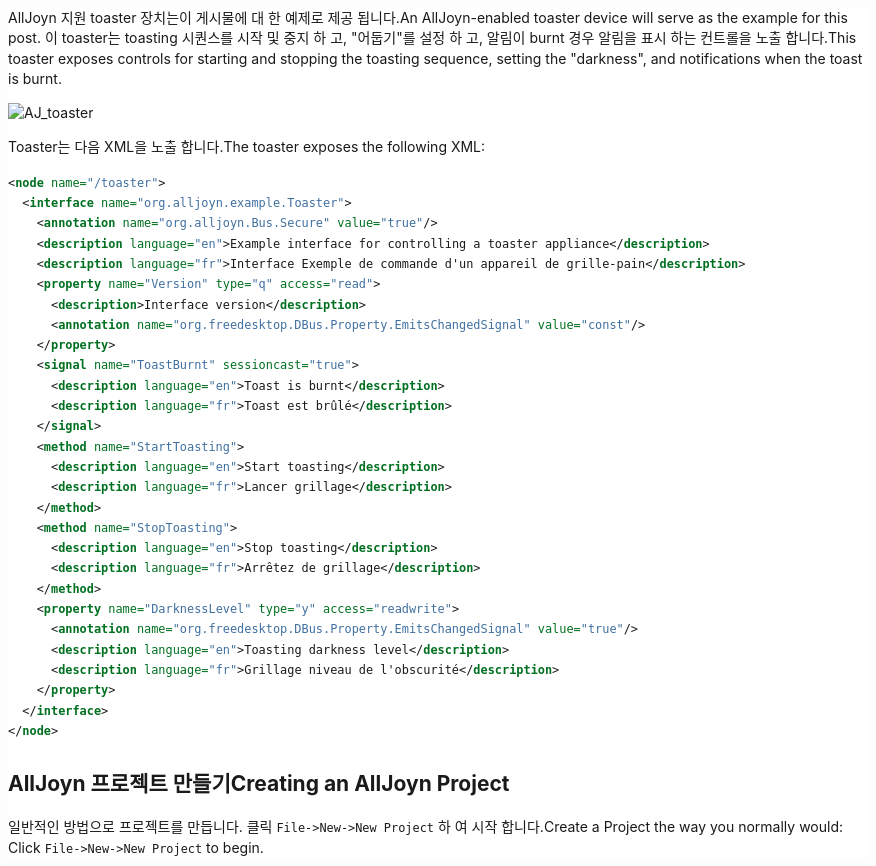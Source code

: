 <span data-ttu-id="51eeb-140">AllJoyn 지원 toaster 장치는이 게시물에 대 한 예제로 제공 됩니다.</span><span class="sxs-lookup"><span data-stu-id="51eeb-140">An AllJoyn-enabled toaster device will serve as the example for this post.</span></span> <span data-ttu-id="51eeb-141">이 toaster는 toasting 시퀀스를 시작 및 중지 하 고, "어둡기"를 설정 하 고, 알림이 burnt 경우 알림을 표시 하는 컨트롤을 노출 합니다.</span><span class="sxs-lookup"><span data-stu-id="51eeb-141">This toaster exposes controls for starting and stopping the toasting sequence, setting the "darkness", and notifications when the toast is burnt.</span></span>

![AJ_toaster](../media/AllJoyn/AJ_toaster.jpg)

<span data-ttu-id="51eeb-143">Toaster는 다음 XML을 노출 합니다.</span><span class="sxs-lookup"><span data-stu-id="51eeb-143">The toaster exposes the following XML:</span></span>

``` xml
<node name="/toaster">
  <interface name="org.alljoyn.example.Toaster">
    <annotation name="org.alljoyn.Bus.Secure" value="true"/>
    <description language="en">Example interface for controlling a toaster appliance</description>
    <description language="fr">Interface Exemple de commande d'un appareil de grille-pain</description>
    <property name="Version" type="q" access="read">
      <description>Interface version</description>
      <annotation name="org.freedesktop.DBus.Property.EmitsChangedSignal" value="const"/>
    </property>
    <signal name="ToastBurnt" sessioncast="true">
      <description language="en">Toast is burnt</description>
      <description language="fr">Toast est brûlé</description>
    </signal>
    <method name="StartToasting">
      <description language="en">Start toasting</description>
      <description language="fr">Lancer grillage</description>
    </method>
    <method name="StopToasting">
      <description language="en">Stop toasting</description>
      <description language="fr">Arrêtez de grillage</description>
    </method>
    <property name="DarknessLevel" type="y" access="readwrite">
      <annotation name="org.freedesktop.DBus.Property.EmitsChangedSignal" value="true"/>
      <description language="en">Toasting darkness level</description>
      <description language="fr">Grillage niveau de l'obscurité</description>
    </property>
  </interface>
</node>
```

## <a name="creating-an-alljoyn-project"></a><span data-ttu-id="51eeb-144">AllJoyn 프로젝트 만들기</span><span class="sxs-lookup"><span data-stu-id="51eeb-144">Creating an AllJoyn Project</span></span>

<span data-ttu-id="51eeb-145">일반적인 방법으로 프로젝트를 만듭니다. 클릭 `File->New->New Project` 하 여 시작 합니다.</span><span class="sxs-lookup"><span data-stu-id="51eeb-145">Create a Project the way you normally would: Click `File->New->New Project` to begin.</span></span>
